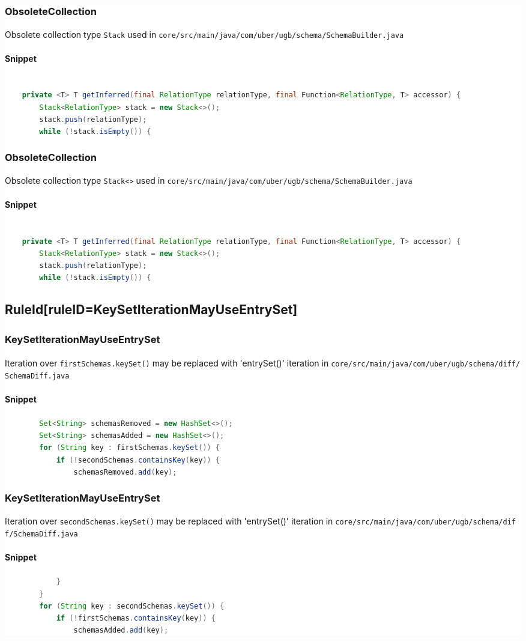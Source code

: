 ### ObsoleteCollection
Obsolete collection type `Stack` used
in `core/src/main/java/com/uber/ugb/schema/SchemaBuilder.java`
#### Snippet
```java

    private <T> T getInferred(final RelationType relationType, final Function<RelationType, T> accessor) {
        Stack<RelationType> stack = new Stack<>();
        stack.push(relationType);
        while (!stack.isEmpty()) {
```

### ObsoleteCollection
Obsolete collection type `Stack<>` used
in `core/src/main/java/com/uber/ugb/schema/SchemaBuilder.java`
#### Snippet
```java

    private <T> T getInferred(final RelationType relationType, final Function<RelationType, T> accessor) {
        Stack<RelationType> stack = new Stack<>();
        stack.push(relationType);
        while (!stack.isEmpty()) {
```

## RuleId[ruleID=KeySetIterationMayUseEntrySet]
### KeySetIterationMayUseEntrySet
Iteration over `firstSchemas.keySet()` may be replaced with 'entrySet()' iteration
in `core/src/main/java/com/uber/ugb/schema/diff/SchemaDiff.java`
#### Snippet
```java
        Set<String> schemasRemoved = new HashSet<>();
        Set<String> schemasAdded = new HashSet<>();
        for (String key : firstSchemas.keySet()) {
            if (!secondSchemas.containsKey(key)) {
                schemasRemoved.add(key);
```

### KeySetIterationMayUseEntrySet
Iteration over `secondSchemas.keySet()` may be replaced with 'entrySet()' iteration
in `core/src/main/java/com/uber/ugb/schema/diff/SchemaDiff.java`
#### Snippet
```java
            }
        }
        for (String key : secondSchemas.keySet()) {
            if (!firstSchemas.containsKey(key)) {
                schemasAdded.add(key);
```
